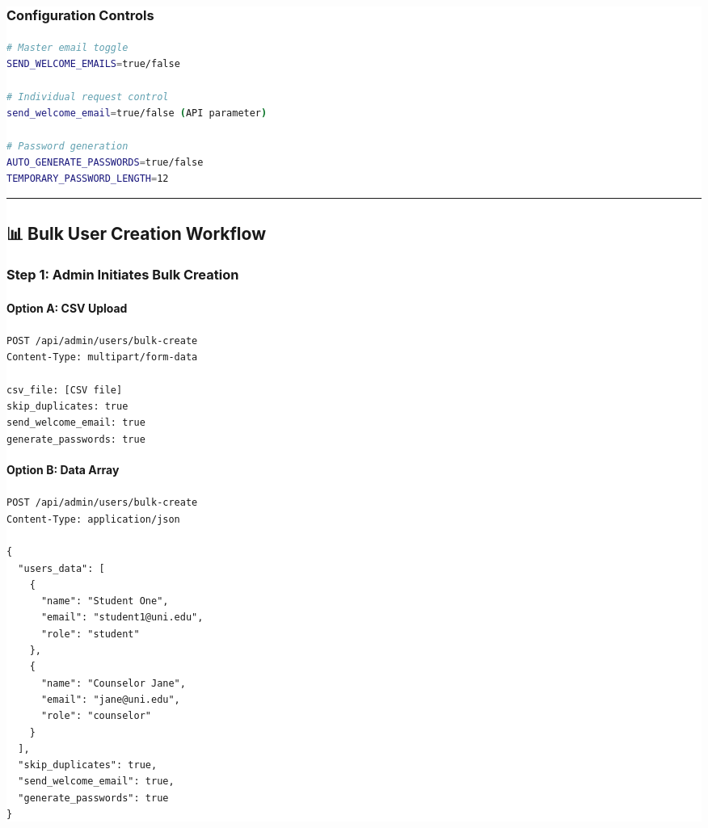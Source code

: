 ### Configuration Controls
```bash
# Master email toggle
SEND_WELCOME_EMAILS=true/false

# Individual request control
send_welcome_email=true/false (API parameter)

# Password generation
AUTO_GENERATE_PASSWORDS=true/false
TEMPORARY_PASSWORD_LENGTH=12
```

---

## 📊 Bulk User Creation Workflow

### Step 1: Admin Initiates Bulk Creation

#### Option A: CSV Upload
```http
POST /api/admin/users/bulk-create
Content-Type: multipart/form-data

csv_file: [CSV file]
skip_duplicates: true
send_welcome_email: true
generate_passwords: true
```

#### Option B: Data Array
```http
POST /api/admin/users/bulk-create
Content-Type: application/json

{
  "users_data": [
    {
      "name": "Student One",
      "email": "student1@uni.edu",
      "role": "student"
    },
    {
      "name": "Counselor Jane",
      "email": "jane@uni.edu", 
      "role": "counselor"
    }
  ],
  "skip_duplicates": true,
  "send_welcome_email": true,
  "generate_passwords": true
}
```
